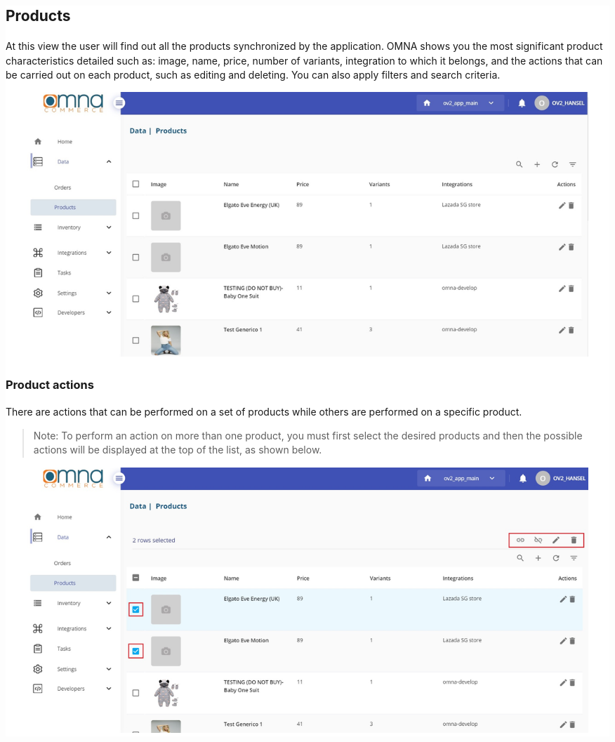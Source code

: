 ## Products

At this view the user will find out all the products synchronized by the application. 
OMNA shows you the most significant product characteristics detailed such as: image, name, price, number of variants, integration to which it belongs, and the actions that can be carried out on each product, such as editing and deleting. You can also apply filters and search criteria.

<div align=center><img width="800" src="/assets/images/data/products.jpg"/></div>

### Product actions

There are actions that can be performed on a set of products while others are performed on a specific product.

>Note: To perform an action on more than one product, you must first select the desired products and then the possible actions will be displayed at the top of the list, as shown below.

<div align=center><img width="800" src="/assets/images/data/multiple-products-actions.jpg"/></div>
